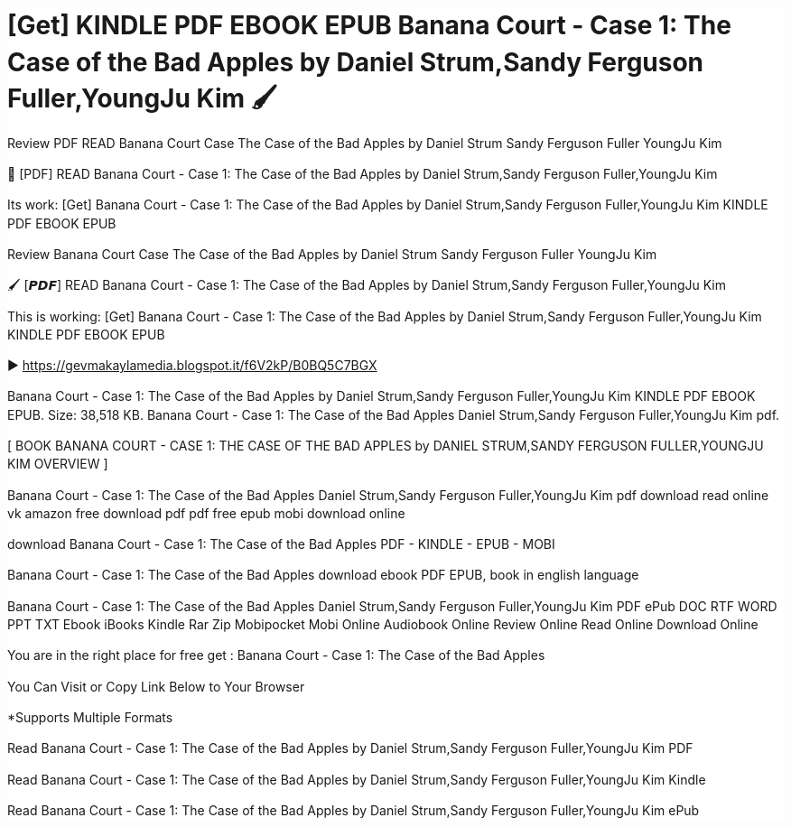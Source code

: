 # [Get] KINDLE PDF EBOOK EPUB Banana Court - Case 1: The Case of the Bad Apples by  Daniel Strum,Sandy  Ferguson Fuller,YoungJu Kim 🖌️
Review PDF READ Banana Court Case The Case of the Bad Apples by Daniel Strum Sandy Ferguson Fuller YoungJu Kim

💞 [PDF] READ Banana Court - Case 1: The Case of the Bad Apples by Daniel Strum,Sandy Ferguson Fuller,YoungJu Kim

Its work: [Get] Banana Court - Case 1: The Case of the Bad Apples by Daniel Strum,Sandy Ferguson Fuller,YoungJu Kim KINDLE PDF EBOOK EPUB


Review Banana Court Case The Case of the Bad Apples by Daniel Strum Sandy Ferguson Fuller YoungJu Kim

🖌️ [𝙋𝘿𝙁] READ Banana Court - Case 1: The Case of the Bad Apples by Daniel Strum,Sandy Ferguson Fuller,YoungJu Kim

This is working: [Get] Banana Court - Case 1: The Case of the Bad Apples by Daniel Strum,Sandy Ferguson Fuller,YoungJu Kim KINDLE PDF EBOOK EPUB



▶ https://gevmakaylamedia.blogspot.it/f6V2kP/B0BQ5C7BGX



Banana Court - Case 1: The Case of the Bad Apples by Daniel Strum,Sandy Ferguson Fuller,YoungJu Kim KINDLE PDF EBOOK EPUB. Size: 38,518 KB. Banana Court - Case 1: The Case of the Bad Apples Daniel Strum,Sandy Ferguson Fuller,YoungJu Kim pdf.

[ BOOK BANANA COURT - CASE 1: THE CASE OF THE BAD APPLES by DANIEL STRUM,SANDY FERGUSON FULLER,YOUNGJU KIM OVERVIEW ]

Banana Court - Case 1: The Case of the Bad Apples Daniel Strum,Sandy Ferguson Fuller,YoungJu Kim pdf download read online vk amazon free download pdf pdf free epub mobi download online

download Banana Court - Case 1: The Case of the Bad Apples PDF - KINDLE - EPUB - MOBI

Banana Court - Case 1: The Case of the Bad Apples download ebook PDF EPUB, book in english language

Banana Court - Case 1: The Case of the Bad Apples Daniel Strum,Sandy Ferguson Fuller,YoungJu Kim PDF ePub DOC RTF WORD PPT TXT Ebook iBooks Kindle Rar Zip Mobipocket Mobi Online Audiobook Online Review Online Read Online Download Online

You are in the right place for free get : Banana Court - Case 1: The Case of the Bad Apples

You Can Visit or Copy Link Below to Your Browser

*Supports Multiple Formats

Read Banana Court - Case 1: The Case of the Bad Apples by Daniel Strum,Sandy Ferguson Fuller,YoungJu Kim PDF

Read Banana Court - Case 1: The Case of the Bad Apples by Daniel Strum,Sandy Ferguson Fuller,YoungJu Kim Kindle

Read Banana Court - Case 1: The Case of the Bad Apples by Daniel Strum,Sandy Ferguson Fuller,YoungJu Kim ePub
